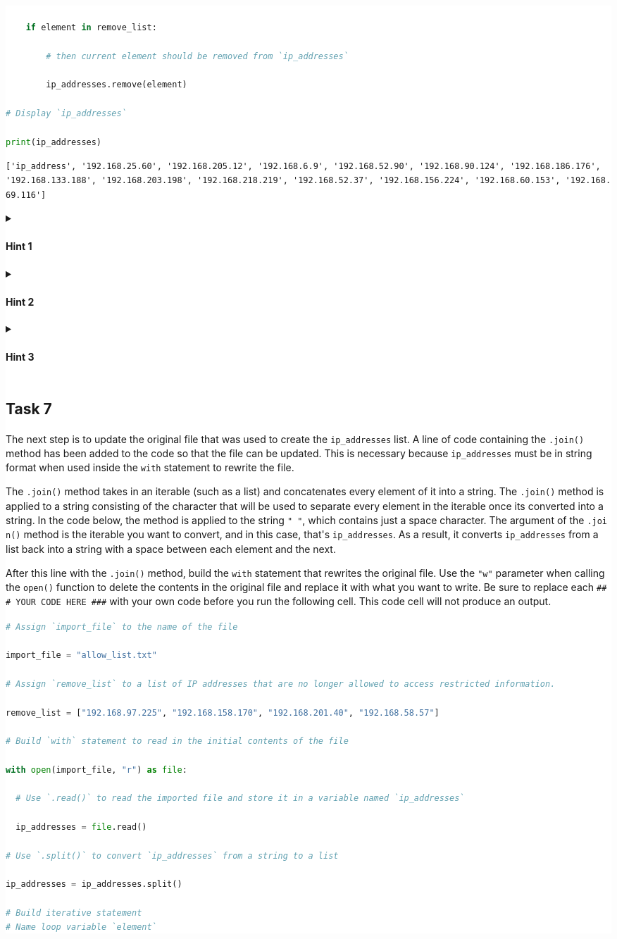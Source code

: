 ```python

    if element in remove_list:

        # then current element should be removed from `ip_addresses`

        ip_addresses.remove(element)

# Display `ip_addresses` 

print(ip_addresses)
```

    ['ip_address', '192.168.25.60', '192.168.205.12', '192.168.6.9', '192.168.52.90', '192.168.90.124', '192.168.186.176', '192.168.133.188', '192.168.203.198', '192.168.218.219', '192.168.52.37', '192.168.156.224', '192.168.60.153', '192.168.69.116']


<details><summary><h4><strong>Hint 1</strong></h4></summary></details>

<details><summary><h4><strong>Hint 2</strong></h4></summary></details>

<details><summary><h4><strong>Hint 3</strong></h4></summary></details>

## Task 7
The next step is to update the original file that was used to create the `ip_addresses` list. A line of code containing the `.join()` method has been added to the code so that the file can be updated. This is necessary because `ip_addresses` must be in string format when used inside the `with` statement to rewrite the file.

The `.join()` method takes in an iterable (such as a list) and concatenates every element of it into a string. The `.join()` method is applied to a string consisting of the character that will be used to separate every element in the iterable once its converted into a string. In the code below, the method is applied to the string `" "`, which contains just a space character. The argument of the `.join()` method is the iterable you want to convert, and in this case, that's `ip_addresses`. As a result, it converts `ip_addresses` from a list back into a string with a space between each element and the next.

After this line with the `.join()` method, build the `with` statement that rewrites the original file. Use the `"w"` parameter when calling the `open()` function to delete the contents in the original file and replace it with what you want to write. Be sure to replace each `### YOUR CODE HERE ###` with your own code before you run the following cell. This code cell will not produce an output.


```python
# Assign `import_file` to the name of the file 

import_file = "allow_list.txt"

# Assign `remove_list` to a list of IP addresses that are no longer allowed to access restricted information. 

remove_list = ["192.168.97.225", "192.168.158.170", "192.168.201.40", "192.168.58.57"]

# Build `with` statement to read in the initial contents of the file

with open(import_file, "r") as file:

  # Use `.read()` to read the imported file and store it in a variable named `ip_addresses`

  ip_addresses = file.read()

# Use `.split()` to convert `ip_addresses` from a string to a list

ip_addresses = ip_addresses.split()

# Build iterative statement
# Name loop variable `element`
```